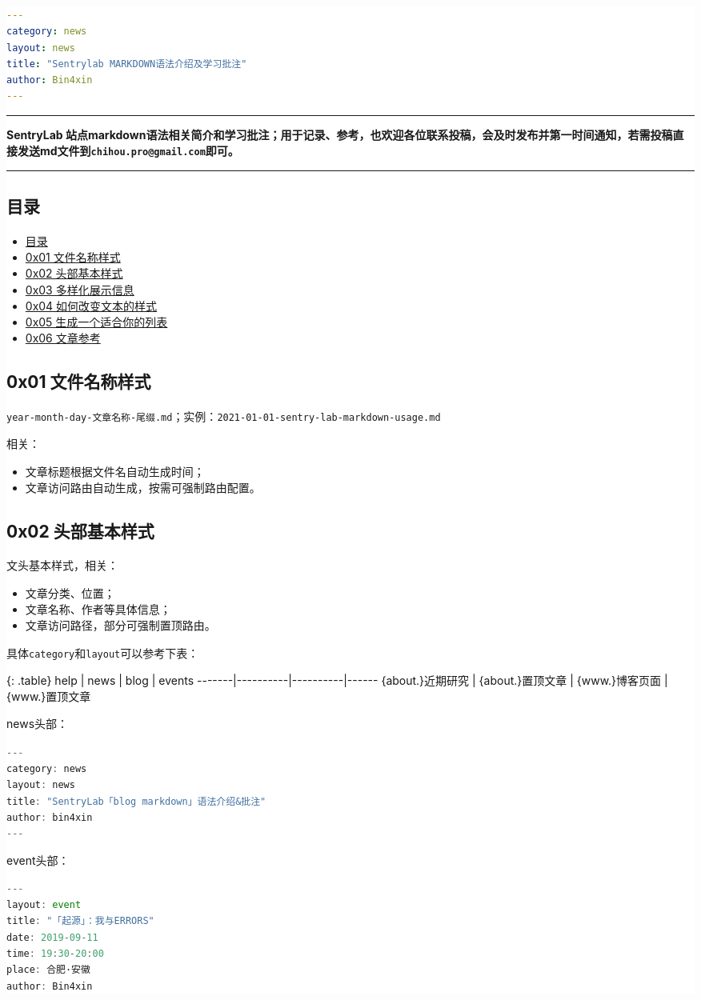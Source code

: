 ```yaml
---
category: news
layout: news
title: "Sentrylab MARKDOWN语法介绍及学习批注"
author: Bin4xin
---
```


---
**SentryLab 站点markdown语法相关简介和学习批注；用于记录、参考，也欢迎各位联系投稿，会及时发布并第一时间通知，若需投稿直接发送md文件到`chihou.pro@gmail.com`即可。**

---


目录
------
- [目录](#%E7%9B%AE%E5%BD%95)
- [0x01 文件名称样式](#0x01-%E6%96%87%E4%BB%B6%E5%90%8D%E7%A7%B0%E6%A0%B7%E5%BC%8F)
- [0x02 头部基本样式](#0x02-%E5%A4%B4%E9%83%A8%E5%9F%BA%E6%9C%AC%E6%A0%B7%E5%BC%8F)
- [0x03 多样化展示信息](#0x03-%E5%A4%9A%E6%A0%B7%E5%8C%96%E5%B1%95%E7%A4%BA%E4%BF%A1%E6%81%AF)
- [0x04 如何改变文本的样式](#0x04-%E5%A6%82%E4%BD%95%E6%94%B9%E5%8F%98%E6%96%87%E6%9C%AC%E7%9A%84%E6%A0%B7%E5%BC%8F)
- [0x05 生成一个适合你的列表](#0x05-%E7%94%9F%E6%88%90%E4%B8%80%E4%B8%AA%E9%80%82%E5%90%88%E4%BD%A0%E7%9A%84%E5%88%97%E8%A1%A8)
- [0x06 文章参考](#0x06-%E6%96%87%E7%AB%A0%E5%8F%82%E8%80%83)

## 0x01 文件名称样式
`year-month-day-文章名称-尾缀.md`；实例：`2021-01-01-sentry-lab-markdown-usage.md`

相关：
- 文章标题根据文件名自动生成时间；
- 文章访问路由自动生成，按需可强制路由配置。

## 0x02 头部基本样式
文头基本样式，相关：
- 文章分类、位置；
- 文章名称、作者等具体信息；
- 文章访问路径，部分可强制置顶路由。

具体`category`和`layout`可以参考下表：

{: .table}
help | news | blog | events
-------|----------|----------|------
{about.}近期研究 | {about.}置顶文章 | {www.}博客页面 | {www.}置顶文章

news头部：
```js
---
category: news
layout: news
title: "SentryLab「blog markdown」语法介绍&批注"
author: bin4xin
---
```
event头部：
```js
---
layout: event
title: "「起源」：我与ERRORS"
date: 2019-09-11
time: 19:30-20:00
place: 合肥·安徽
author: Bin4xin
```